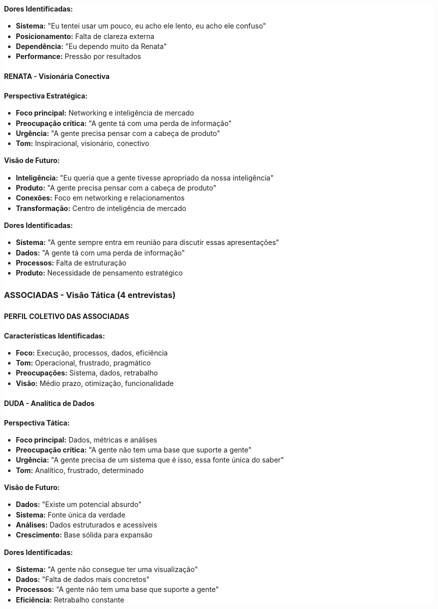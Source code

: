 **Dores Identificadas:**
- **Sistema:** "Eu tentei usar um pouco, eu acho ele lento, eu acho ele confuso"
- **Posicionamento:** Falta de clareza externa
- **Dependência:** "Eu dependo muito da Renata"
- **Performance:** Pressão por resultados

#### **RENATA - Visionária Conectiva**

**Perspectiva Estratégica:**
- **Foco principal:** Networking e inteligência de mercado
- **Preocupação crítica:** "A gente tá com uma perda de informação"
- **Urgência:** "A gente precisa pensar com a cabeça de produto"
- **Tom:** Inspiracional, visionário, conectivo

**Visão de Futuro:**
- **Inteligência:** "Eu queria que a gente tivesse apropriado da nossa inteligência"
- **Produto:** "A gente precisa pensar com a cabeça de produto"
- **Conexões:** Foco em networking e relacionamentos
- **Transformação:** Centro de inteligência de mercado

**Dores Identificadas:**
- **Sistema:** "A gente sempre entra em reunião para discutir essas apresentações"
- **Dados:** "A gente tá com uma perda de informação"
- **Processos:** Falta de estruturação
- **Produto:** Necessidade de pensamento estratégico

### **ASSOCIADAS - Visão Tática (4 entrevistas)**

#### **PERFIL COLETIVO DAS ASSOCIADAS**

**Características Identificadas:**
- **Foco:** Execução, processos, dados, eficiência
- **Tom:** Operacional, frustrado, pragmático
- **Preocupações:** Sistema, dados, retrabalho
- **Visão:** Médio prazo, otimização, funcionalidade

#### **DUDA - Analítica de Dados**

**Perspectiva Tática:**
- **Foco principal:** Dados, métricas e análises
- **Preocupação crítica:** "A gente não tem uma base que suporte a gente"
- **Urgência:** "A gente precisa de um sistema que é isso, essa fonte única do saber"
- **Tom:** Analítico, frustrado, determinado

**Visão de Futuro:**
- **Dados:** "Existe um potencial absurdo"
- **Sistema:** Fonte única da verdade
- **Análises:** Dados estruturados e acessíveis
- **Crescimento:** Base sólida para expansão

**Dores Identificadas:**
- **Sistema:** "A gente não consegue ter uma visualização"
- **Dados:** "Falta de dados mais concretos"
- **Processos:** "A gente não tem uma base que suporte a gente"
- **Eficiência:** Retrabalho constante
